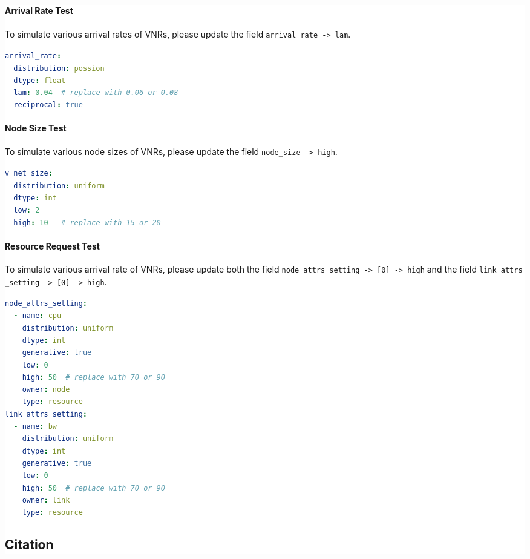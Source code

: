 ```yaml

```

#### Arrival Rate Test

To simulate various arrival rates of VNRs, please update the field `arrival_rate -> lam`.

```yaml
arrival_rate:
  distribution: possion
  dtype: float
  lam: 0.04  # replace with 0.06 or 0.08
  reciprocal: true
```

#### Node Size Test

To simulate various node sizes of VNRs, please update the field `node_size -> high`.

```yaml
v_net_size:
  distribution: uniform
  dtype: int
  low: 2
  high: 10   # replace with 15 or 20
```

#### Resource Request Test

To simulate various arrival rate of VNRs, please update both the field `node_attrs_setting -> [0] -> high` and the field `link_attrs_setting -> [0] -> high`.

```yaml
node_attrs_setting:
  - name: cpu
    distribution: uniform
    dtype: int
    generative: true
    low: 0
    high: 50  # replace with 70 or 90
    owner: node
    type: resource
link_attrs_setting:
  - name: bw
    distribution: uniform
    dtype: int
    generative: true
    low: 0
    high: 50  # replace with 70 or 90
    owner: link
    type: resource
```

## Citation

